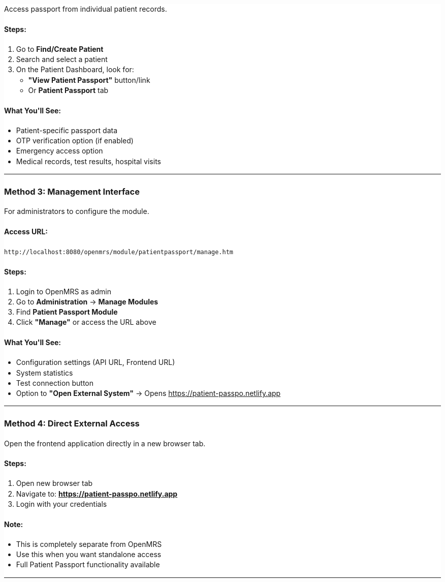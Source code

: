 Access passport from individual patient records.

#### Steps:
1. Go to **Find/Create Patient**
2. Search and select a patient
3. On the Patient Dashboard, look for:
   - **"View Patient Passport"** button/link
   - Or **Patient Passport** tab

#### What You'll See:
- Patient-specific passport data
- OTP verification option (if enabled)
- Emergency access option
- Medical records, test results, hospital visits

---

### Method 3: **Management Interface**

For administrators to configure the module.

#### Access URL:
```
http://localhost:8080/openmrs/module/patientpassport/manage.htm
```

#### Steps:
1. Login to OpenMRS as admin
2. Go to **Administration** → **Manage Modules**
3. Find **Patient Passport Module**
4. Click **"Manage"** or access the URL above

#### What You'll See:
- Configuration settings (API URL, Frontend URL)
- System statistics
- Test connection button
- Option to **"Open External System"** → Opens https://patient-passpo.netlify.app

---

### Method 4: **Direct External Access**

Open the frontend application directly in a new browser tab.

#### Steps:
1. Open new browser tab
2. Navigate to: **https://patient-passpo.netlify.app**
3. Login with your credentials

#### Note:
- This is completely separate from OpenMRS
- Use this when you want standalone access
- Full Patient Passport functionality available

---